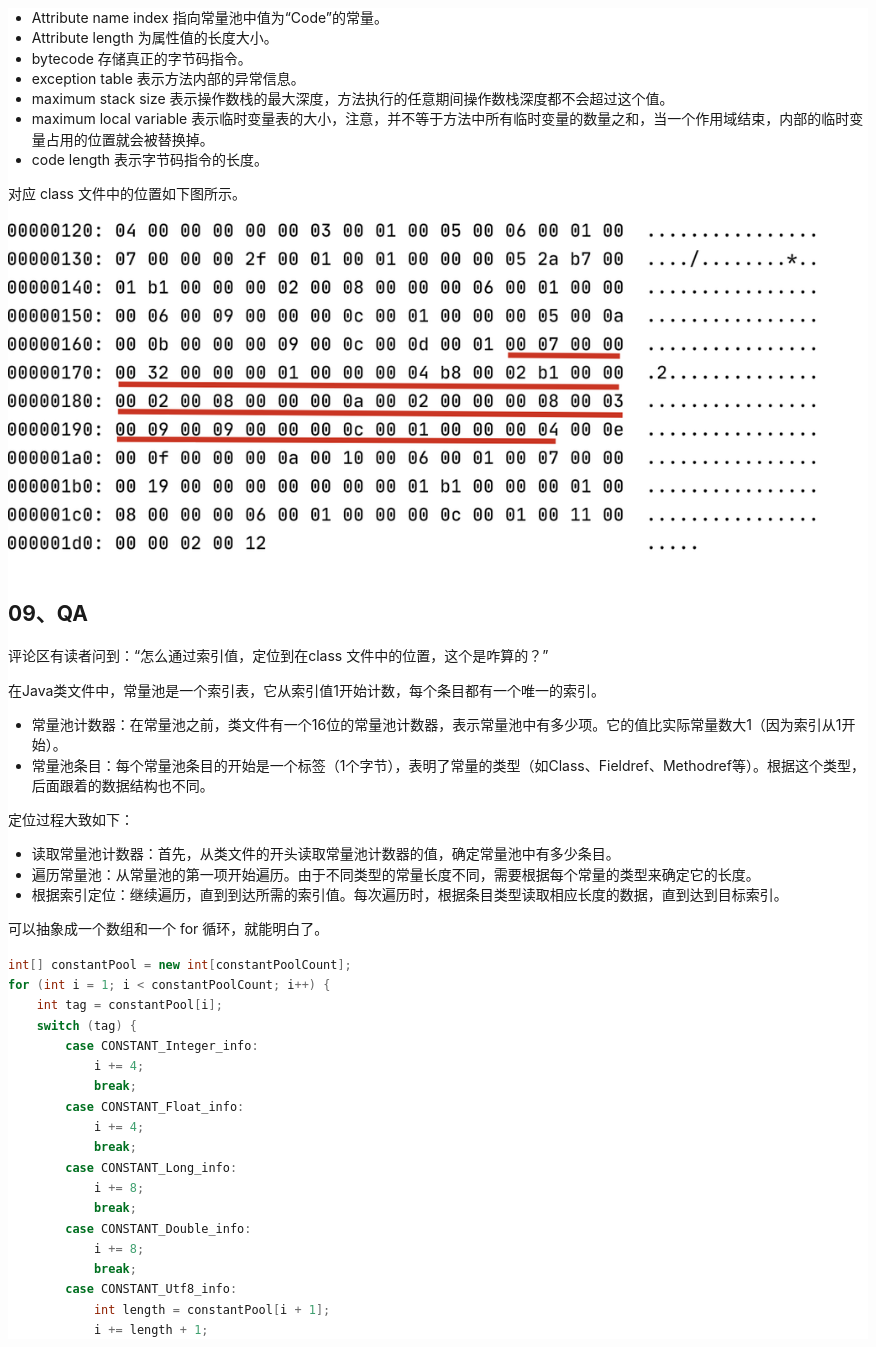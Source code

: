 
- Attribute name index 指向常量池中值为“Code”的常量。
- Attribute length 为属性值的长度大小。
- bytecode 存储真正的字节码指令。
- exception table 表示方法内部的异常信息。
- maximum stack size 表示操作数栈的最大深度，方法执行的任意期间操作数栈深度都不会超过这个值。
- maximum local variable 表示临时变量表的大小，注意，并不等于方法中所有临时变量的数量之和，当一个作用域结束，内部的临时变量占用的位置就会被替换掉。
- code length 表示字节码指令的长度。

对应 class 文件中的位置如下图所示。

![Alt text](assets/image-196.png)

## 09、QA

评论区有读者问到：“怎么通过索引值，定位到在class 文件中的位置，这个是咋算的？”

在Java类文件中，常量池是一个索引表，它从索引值1开始计数，每个条目都有一个唯一的索引。

- 常量池计数器：在常量池之前，类文件有一个16位的常量池计数器，表示常量池中有多少项。它的值比实际常量数大1（因为索引从1开始）。
- 常量池条目：每个常量池条目的开始是一个标签（1个字节），表明了常量的类型（如Class、Fieldref、Methodref等）。根据这个类型，后面跟着的数据结构也不同。

定位过程大致如下：

- 读取常量池计数器：首先，从类文件的开头读取常量池计数器的值，确定常量池中有多少条目。
- 遍历常量池：从常量池的第一项开始遍历。由于不同类型的常量长度不同，需要根据每个常量的类型来确定它的长度。
- 根据索引定位：继续遍历，直到到达所需的索引值。每次遍历时，根据条目类型读取相应长度的数据，直到达到目标索引。

可以抽象成一个数组和一个 for 循环，就能明白了。

```java
int[] constantPool = new int[constantPoolCount];
for (int i = 1; i < constantPoolCount; i++) {
    int tag = constantPool[i];
    switch (tag) {
        case CONSTANT_Integer_info:
            i += 4;
            break;
        case CONSTANT_Float_info:
            i += 4;
            break;
        case CONSTANT_Long_info:
            i += 8;
            break;
        case CONSTANT_Double_info:
            i += 8;
            break;
        case CONSTANT_Utf8_info:
            int length = constantPool[i + 1];
            i += length + 1;
```